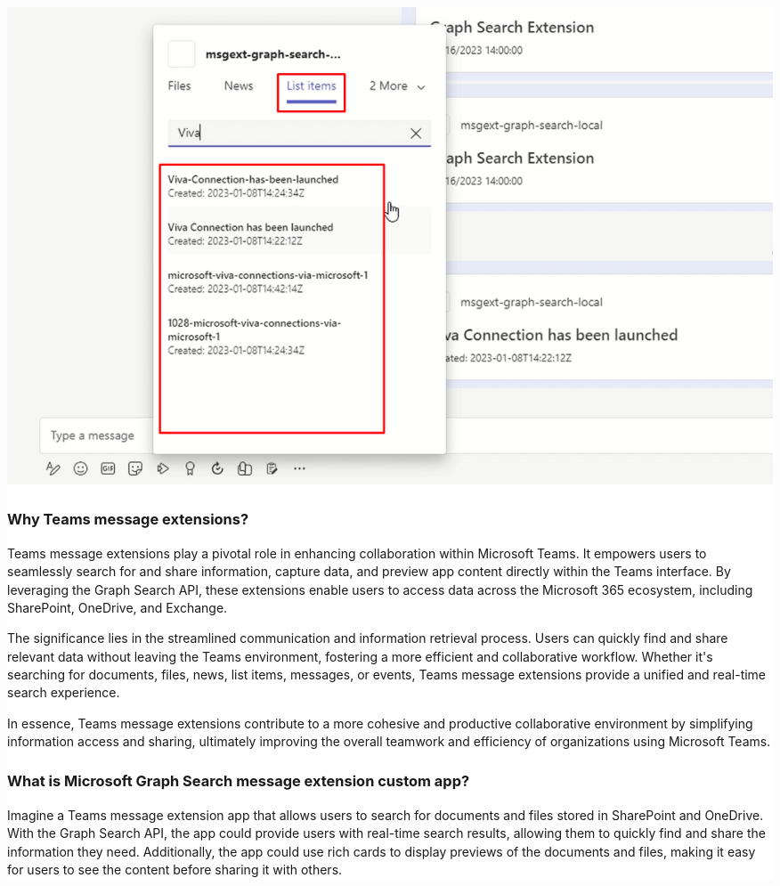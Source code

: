 ![Microsoft Graph Search Teams message extension - Screenshot](/assets/img/posts/2024-01-16-Microsoft-Graph-Search-Teams-message-extension/Microsoft-Graph-Search-Teams-message-extension01.png)

### Why Teams message extensions?
Teams message extensions play a pivotal role in enhancing collaboration within Microsoft Teams. It empowers users to seamlessly search for and share information, capture data, and preview app content directly within the Teams interface. By leveraging the Graph Search API, these extensions enable users to access data across the Microsoft 365 ecosystem, including SharePoint, OneDrive, and Exchange.

The significance lies in the streamlined communication and information retrieval process. Users can quickly find and share relevant data without leaving the Teams environment, fostering a more efficient and collaborative workflow. Whether it's searching for documents, files, news, list items, messages, or events, Teams message extensions provide a unified and real-time search experience.

In essence, Teams message extensions contribute to a more cohesive and productive collaborative environment by simplifying information access and sharing, ultimately improving the overall teamwork and efficiency of organizations using Microsoft Teams.

### What is Microsoft Graph Search message extension custom app?
Imagine a Teams message extension app that allows users to search for documents and files stored in SharePoint and OneDrive. With the Graph Search API, the app could provide users with real-time search results, allowing them to quickly find and share the information they need. Additionally, the app could use rich cards to display previews of the documents and files, making it easy for users to see the content before sharing it with others.

